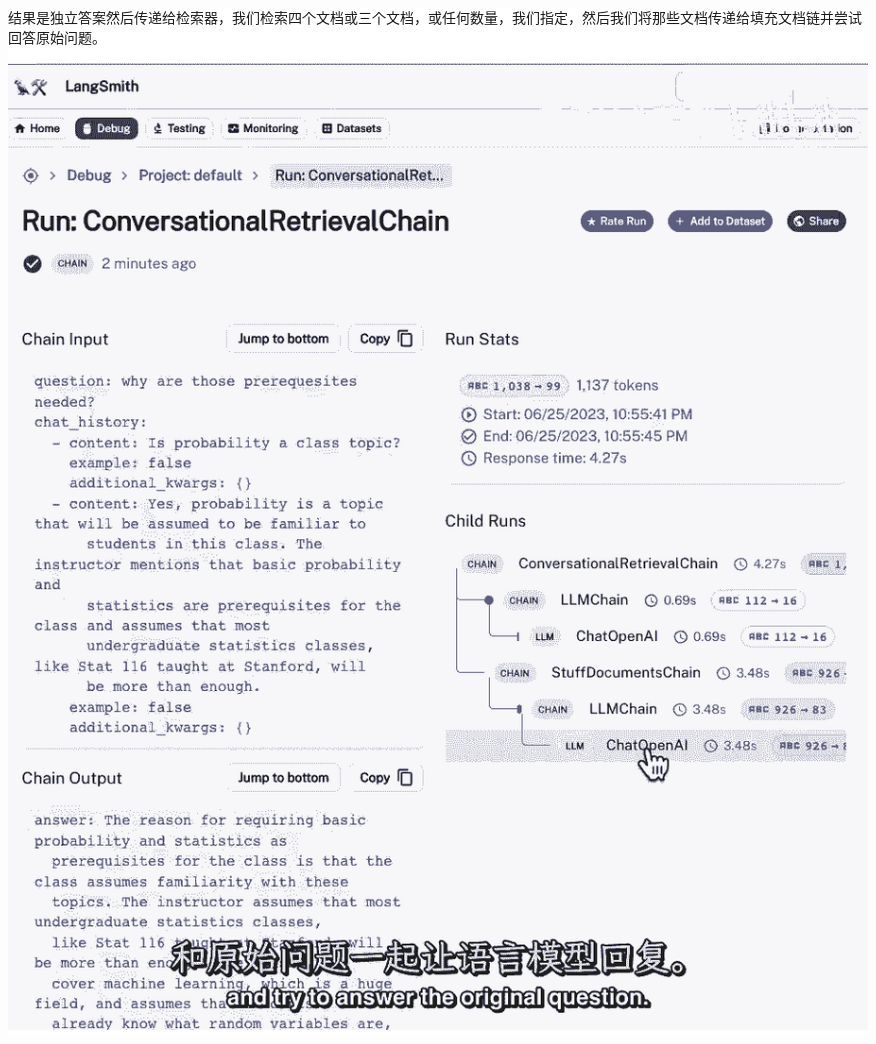 结果是独立答案然后传递给检索器，我们检索四个文档或三个文档，或任何数量，我们指定，然后我们将那些文档传递给填充文档链并尝试回答原始问题。



![](img/92ccfc59e7465ca7b35eec7bf4601f06_38.png)
